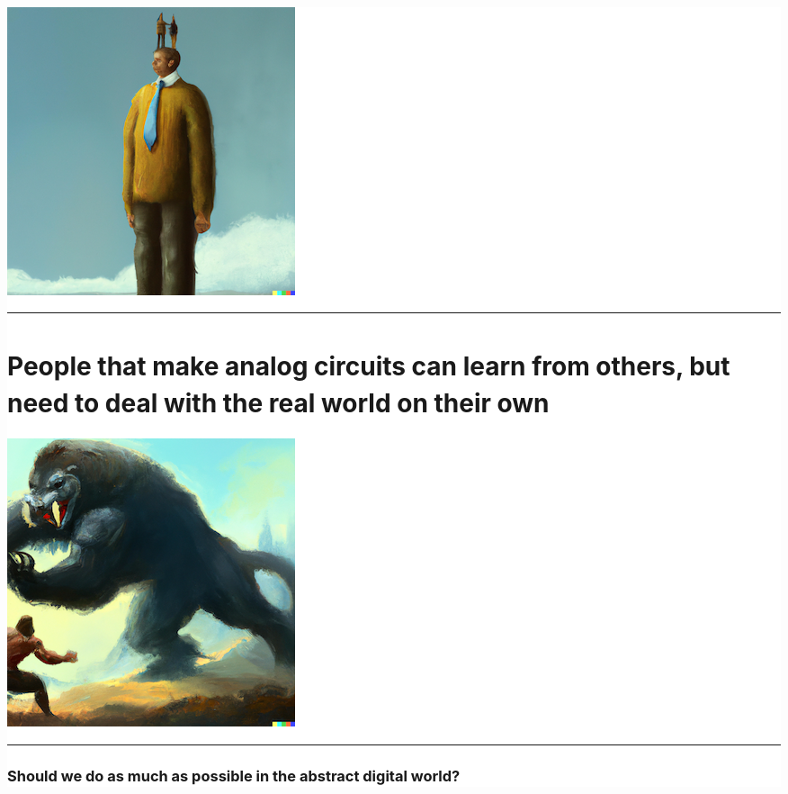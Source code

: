 ![right](../media/digital_shoulder.png)

---



#  People that make analog circuits can learn from others, but need to deal with the real world on their own

![left](../media/analog_designer.png)

---



### Should we do as much as possible in the abstract digital world? 
